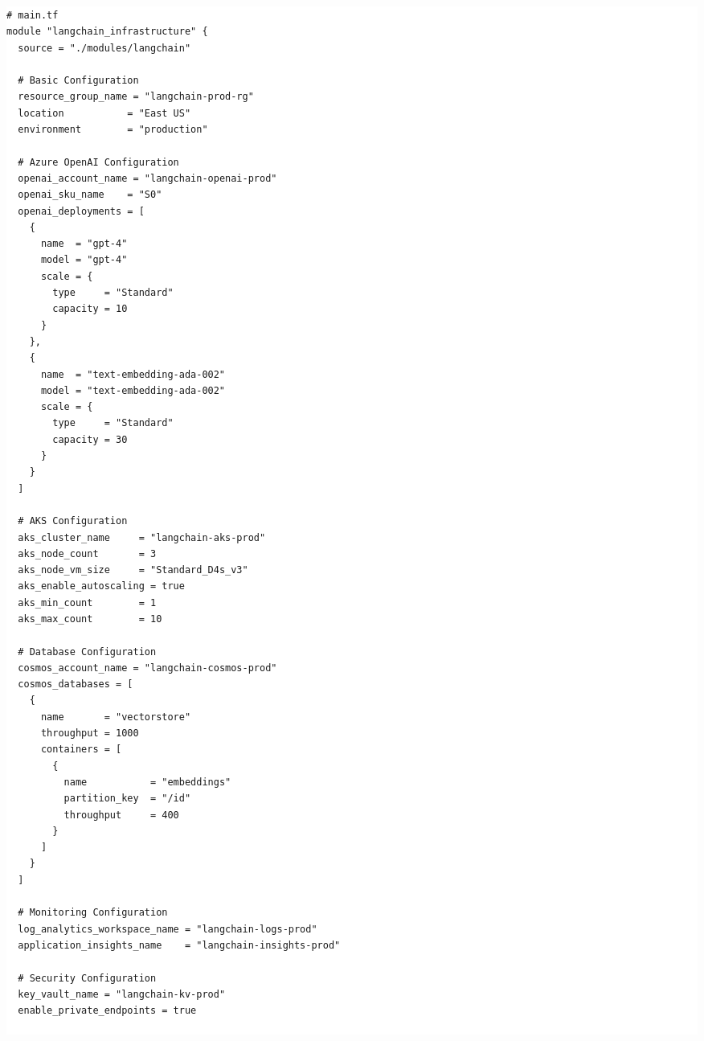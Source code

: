 ```hcl
# main.tf
module "langchain_infrastructure" {
  source = "./modules/langchain"
  
  # Basic Configuration
  resource_group_name = "langchain-prod-rg"
  location           = "East US"
  environment        = "production"
  
  # Azure OpenAI Configuration
  openai_account_name = "langchain-openai-prod"
  openai_sku_name    = "S0"
  openai_deployments = [
    {
      name  = "gpt-4"
      model = "gpt-4"
      scale = {
        type     = "Standard"
        capacity = 10
      }
    },
    {
      name  = "text-embedding-ada-002"
      model = "text-embedding-ada-002"
      scale = {
        type     = "Standard"
        capacity = 30
      }
    }
  ]
  
  # AKS Configuration
  aks_cluster_name     = "langchain-aks-prod"
  aks_node_count       = 3
  aks_node_vm_size     = "Standard_D4s_v3"
  aks_enable_autoscaling = true
  aks_min_count        = 1
  aks_max_count        = 10
  
  # Database Configuration
  cosmos_account_name = "langchain-cosmos-prod"
  cosmos_databases = [
    {
      name       = "vectorstore"
      throughput = 1000
      containers = [
        {
          name           = "embeddings"
          partition_key  = "/id"
          throughput     = 400
        }
      ]
    }
  ]
  
  # Monitoring Configuration
  log_analytics_workspace_name = "langchain-logs-prod"
  application_insights_name    = "langchain-insights-prod"
  
  # Security Configuration
  key_vault_name = "langchain-kv-prod"
  enable_private_endpoints = true
  
```